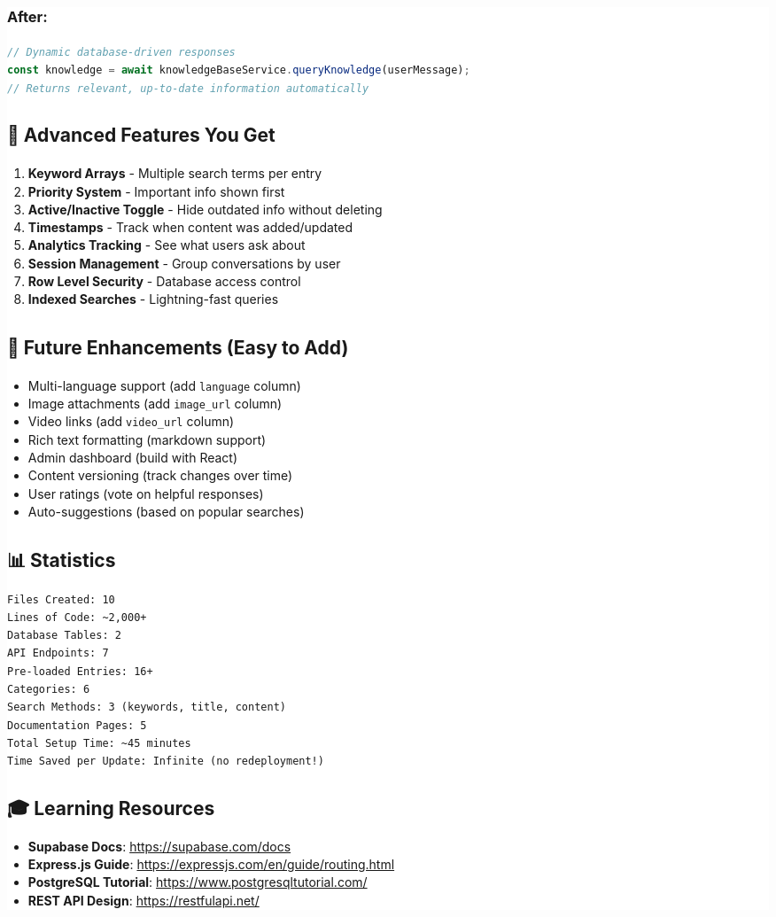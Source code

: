 ### After:
```typescript
// Dynamic database-driven responses
const knowledge = await knowledgeBaseService.queryKnowledge(userMessage);
// Returns relevant, up-to-date information automatically
```

## 💎 Advanced Features You Get

1. **Keyword Arrays** - Multiple search terms per entry
2. **Priority System** - Important info shown first
3. **Active/Inactive Toggle** - Hide outdated info without deleting
4. **Timestamps** - Track when content was added/updated
5. **Analytics Tracking** - See what users ask about
6. **Session Management** - Group conversations by user
7. **Row Level Security** - Database access control
8. **Indexed Searches** - Lightning-fast queries

## 🔮 Future Enhancements (Easy to Add)

- Multi-language support (add `language` column)
- Image attachments (add `image_url` column)
- Video links (add `video_url` column)
- Rich text formatting (markdown support)
- Admin dashboard (build with React)
- Content versioning (track changes over time)
- User ratings (vote on helpful responses)
- Auto-suggestions (based on popular searches)

## 📊 Statistics

```
Files Created: 10
Lines of Code: ~2,000+
Database Tables: 2
API Endpoints: 7
Pre-loaded Entries: 16+
Categories: 6
Search Methods: 3 (keywords, title, content)
Documentation Pages: 5
Total Setup Time: ~45 minutes
Time Saved per Update: Infinite (no redeployment!)
```

## 🎓 Learning Resources

- **Supabase Docs**: https://supabase.com/docs
- **Express.js Guide**: https://expressjs.com/en/guide/routing.html
- **PostgreSQL Tutorial**: https://www.postgresqltutorial.com/
- **REST API Design**: https://restfulapi.net/
